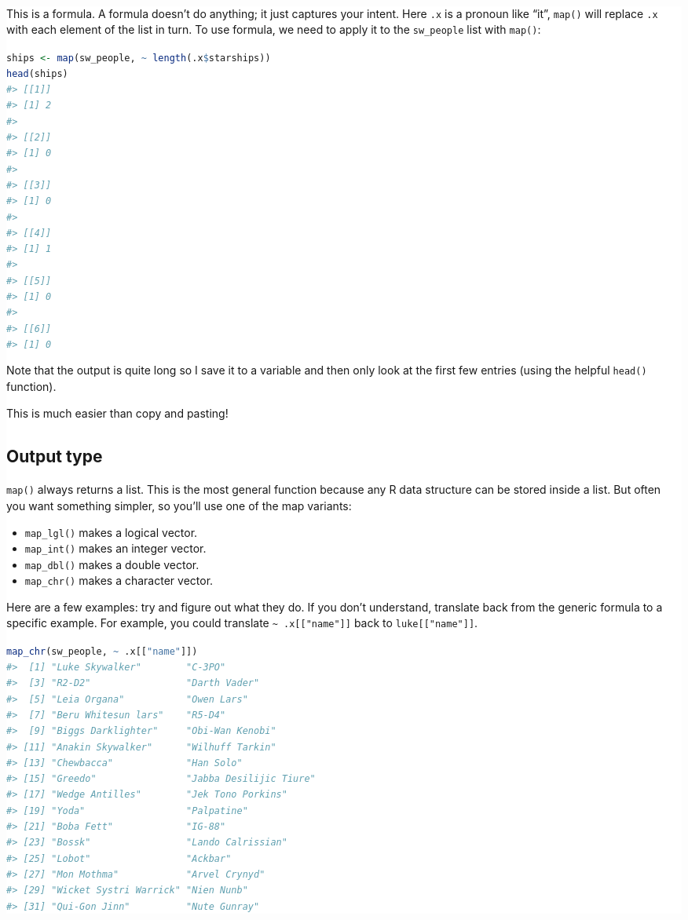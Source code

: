 This is a formula. A formula doesn’t do anything; it just captures your
intent. Here `.x` is a pronoun like “it”, `map()` will replace `.x` with
each element of the list in turn. To use formula, we need to apply it to
the `sw_people` list with `map()`:

``` r
ships <- map(sw_people, ~ length(.x$starships))
head(ships)
#> [[1]]
#> [1] 2
#> 
#> [[2]]
#> [1] 0
#> 
#> [[3]]
#> [1] 0
#> 
#> [[4]]
#> [1] 1
#> 
#> [[5]]
#> [1] 0
#> 
#> [[6]]
#> [1] 0
```

Note that the output is quite long so I save it to a variable and then
only look at the first few entries (using the helpful `head()`
function).

This is much easier than copy and pasting\!

## Output type

`map()` always returns a list. This is the most general function because
any R data structure can be stored inside a list. But often you want
something simpler, so you’ll use one of the map variants:

  - `map_lgl()` makes a logical vector.
  - `map_int()` makes an integer vector.
  - `map_dbl()` makes a double vector.
  - `map_chr()` makes a character vector.

Here are a few examples: try and figure out what they do. If you don’t
understand, translate back from the generic formula to a specific
example. For example, you could translate `~ .x[["name"]]` back to
`luke[["name"]]`.

``` r
map_chr(sw_people, ~ .x[["name"]])
#>  [1] "Luke Skywalker"        "C-3PO"                
#>  [3] "R2-D2"                 "Darth Vader"          
#>  [5] "Leia Organa"           "Owen Lars"            
#>  [7] "Beru Whitesun lars"    "R5-D4"                
#>  [9] "Biggs Darklighter"     "Obi-Wan Kenobi"       
#> [11] "Anakin Skywalker"      "Wilhuff Tarkin"       
#> [13] "Chewbacca"             "Han Solo"             
#> [15] "Greedo"                "Jabba Desilijic Tiure"
#> [17] "Wedge Antilles"        "Jek Tono Porkins"     
#> [19] "Yoda"                  "Palpatine"            
#> [21] "Boba Fett"             "IG-88"                
#> [23] "Bossk"                 "Lando Calrissian"     
#> [25] "Lobot"                 "Ackbar"               
#> [27] "Mon Mothma"            "Arvel Crynyd"         
#> [29] "Wicket Systri Warrick" "Nien Nunb"            
#> [31] "Qui-Gon Jinn"          "Nute Gunray"          
```